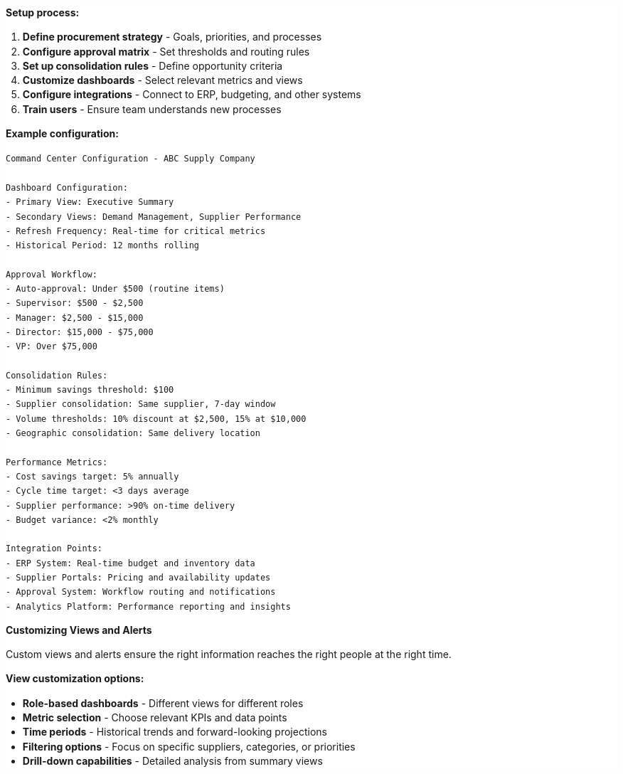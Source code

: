**Setup process:**
1. **Define procurement strategy** - Goals, priorities, and processes
2. **Configure approval matrix** - Set thresholds and routing rules
3. **Set up consolidation rules** - Define opportunity criteria
4. **Customize dashboards** - Select relevant metrics and views
5. **Configure integrations** - Connect to ERP, budgeting, and other systems
6. **Train users** - Ensure team understands new processes

**Example configuration:**
```
Command Center Configuration - ABC Supply Company

Dashboard Configuration:
- Primary View: Executive Summary
- Secondary Views: Demand Management, Supplier Performance
- Refresh Frequency: Real-time for critical metrics
- Historical Period: 12 months rolling

Approval Workflow:
- Auto-approval: Under $500 (routine items)
- Supervisor: $500 - $2,500
- Manager: $2,500 - $15,000
- Director: $15,000 - $75,000
- VP: Over $75,000

Consolidation Rules:
- Minimum savings threshold: $100
- Supplier consolidation: Same supplier, 7-day window
- Volume thresholds: 10% discount at $2,500, 15% at $10,000
- Geographic consolidation: Same delivery location

Performance Metrics:
- Cost savings target: 5% annually
- Cycle time target: <3 days average
- Supplier performance: >90% on-time delivery
- Budget variance: <2% monthly

Integration Points:
- ERP System: Real-time budget and inventory data
- Supplier Portals: Pricing and availability updates
- Approval System: Workflow routing and notifications
- Analytics Platform: Performance reporting and insights
```

**Customizing Views and Alerts**

Custom views and alerts ensure the right information reaches the right people at the right time.

**View customization options:**
- **Role-based dashboards** - Different views for different roles
- **Metric selection** - Choose relevant KPIs and data points
- **Time periods** - Historical trends and forward-looking projections
- **Filtering options** - Focus on specific suppliers, categories, or priorities
- **Drill-down capabilities** - Detailed analysis from summary views
